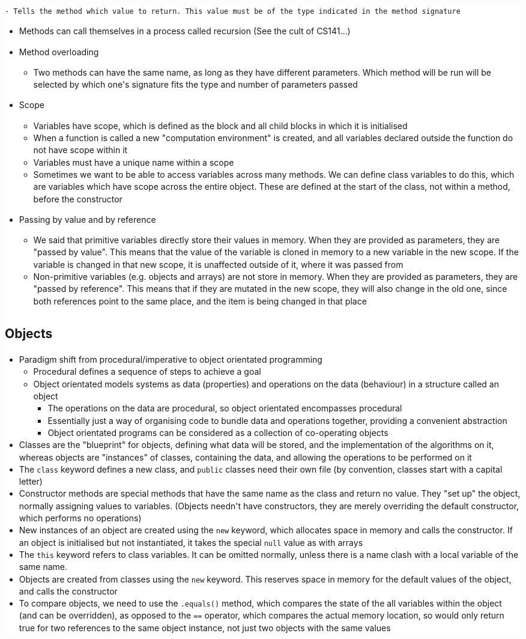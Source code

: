     - Tells the method which value to return. This value must be of the type indicated in the method signature

  - Methods can call themselves in a process called recursion (See the cult of CS141...)

  - Method overloading

    - Two methods can have the same name, as long as they have different parameters. Which method will be run will be selected by which one's signature fits the type and number of parameters passed

  - Scope

    - Variables have scope, which is defined as the block and all child blocks in which it is initialised
    - When a function is called a new "computation environment" is created, and all variables declared outside the function do not have scope within it
    - Variables must have a unique name within a scope
    - Sometimes we want to be able to access variables across many methods. We can define class variables to do this, which are variables which have scope across the entire object. These are defined at the start of the class, not within a method, before the constructor

- Passing by value and by reference

  - We said that primitive variables directly store their values in memory. When they are provided as parameters, they are "passed by value". This means that the value of the variable is cloned in memory to a new variable in the new scope. If the variable is changed in that new scope, it is unaffected outside of it, where it was passed from
  - Non-primitive variables (e.g. objects and arrays) are not store in memory. When they are provided as parameters, they are "passed by reference". This means that if they are mutated in the new scope, they will also change in the old one, since both references point to the same place, and the item is being changed in that place

## Objects

- Paradigm shift from procedural/imperative to object orientated programming
  - Procedural defines a sequence of steps to achieve a goal
  - Object orientated models systems as data (properties) and operations on the data (behaviour) in a structure called an object
    - The operations on the data are procedural, so object orientated encompasses procedural
    - Essentially just a way of organising code to bundle data and operations together, providing a convenient abstraction
    - Object orientated programs can be considered as a collection of co-operating objects
- Classes are the "blueprint" for objects, defining what data will be stored, and the implementation of the algorithms on it, whereas objects are "instances" of classes, containing the data, and allowing the operations to be performed on it
- The `class` keyword defines a new class, and `public` classes need their own file (by convention, classes start with a capital letter)
- Constructor methods are special methods that have the same name as the class and return no value. They "set up" the object, normally assigning values to variables. (Objects needn't have constructors, they are merely overriding the default constructor, which performs no operations)
- New instances of an object are created using the `new` keyword, which allocates space in memory and calls the constructor. If an object is initialised but not instantiated, it takes the special `null` value as with arrays
- The `this` keyword refers to class variables. It can be omitted normally, unless there is a name clash with a local variable of the same name.
- Objects are created from classes using the `new` keyword. This reserves space in memory for the default values of the object, and calls the constructor
- To compare objects, we need to use the `.equals()` method, which compares the state of the all variables within the object (and can be overridden), as opposed to the `==` operator, which compares the actual memory location, so would only return true for two references to the same object instance, not just two objects with the same values
